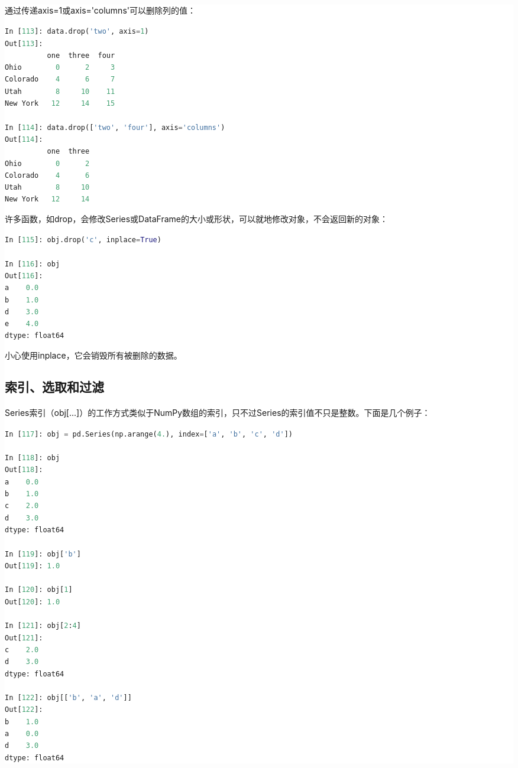 通过传递axis=1或axis='columns'可以删除列的值：
```python
In [113]: data.drop('two', axis=1)
Out[113]: 
          one  three  four
Ohio        0      2     3
Colorado    4      6     7
Utah        8     10    11
New York   12     14    15

In [114]: data.drop(['two', 'four'], axis='columns')
Out[114]: 
          one  three
Ohio        0      2
Colorado    4      6
Utah        8     10
New York   12     14
```

许多函数，如drop，会修改Series或DataFrame的大小或形状，可以就地修改对象，不会返回新的对象：
```python
In [115]: obj.drop('c', inplace=True)

In [116]: obj
Out[116]: 
a    0.0
b    1.0
d    3.0
e    4.0
dtype: float64
```

小心使用inplace，它会销毁所有被删除的数据。

## 索引、选取和过滤
Series索引（obj[...]）的工作方式类似于NumPy数组的索引，只不过Series的索引值不只是整数。下面是几个例子：
```python
In [117]: obj = pd.Series(np.arange(4.), index=['a', 'b', 'c', 'd'])

In [118]: obj
Out[118]: 
a    0.0
b    1.0
c    2.0
d    3.0
dtype: float64

In [119]: obj['b']
Out[119]: 1.0

In [120]: obj[1]
Out[120]: 1.0

In [121]: obj[2:4]
Out[121]: 
c    2.0
d    3.0
dtype: float64

In [122]: obj[['b', 'a', 'd']]
Out[122]:
b    1.0
a    0.0
d    3.0
dtype: float64
```